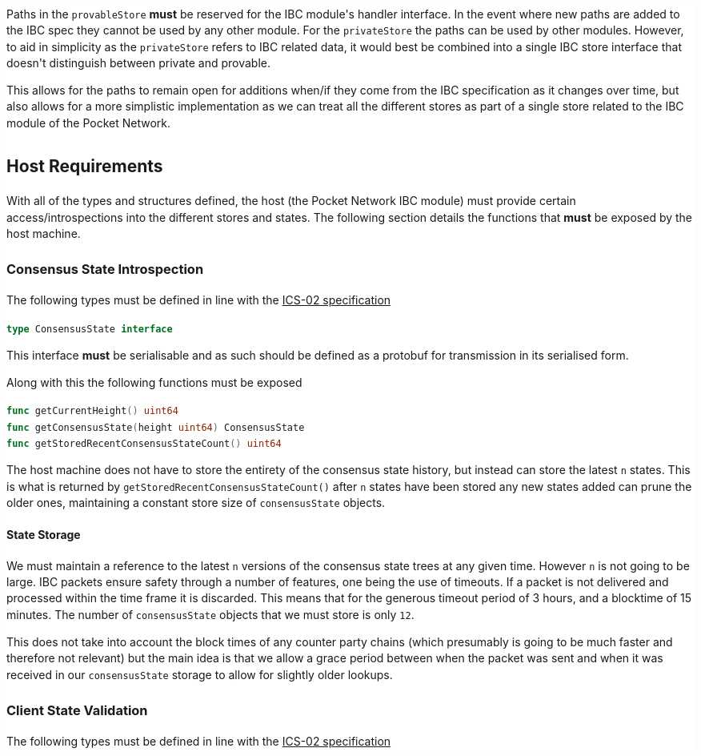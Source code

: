 Paths in the `provableStore` **must** be reserved for the IBC module's handler interface. In the event where new paths are added to the IBC spec they cannot be used by any other module. For the `privateStore` the paths can be used by other modules. However, to aid in simplicity as the `privateStore` refers to IBC related data, it would best be combined into a single IBC store interface that doesn't distinguish between private and provable.

This allows for the paths to remain open for additions when/if they come from the IBC specification as it changes over time, but also allows for a more simplistic implementation as we can treat all the different stores as part of a single store related to the IBC module of the Pocket Network.

## Host Requirements

With all of the types and structures defined, the host (the Pocket Network IBC module) must provide certain access/introspections into the different stores and states. The following section details the functions that **must** be exposed by the host machine.

### Consensus State Introspection

The following types must be defined in line with the [ICS-02 specification](../ics02/ics02.md)

```go
type ConsensusState interface
```

This interface **must** be serialisable and as such should be defined as a protobuf for transmission in its serialised form.

Along with this the following functions must be exposed

```go
func getCurrentHeight() uint64
func getConsensusState(height uint64) ConsensusState
func getStoredRecentConsensusStateCount() uint64
```

The host machine does not have to store the entirety of the consensus state history, but instead can store the latest `n` states. This is what is returned by `getStoredRecentConsensusStateCount()` after `n` states have been stored any new states added can prune the older ones, maintaining a constant store size of `consensusState` objects.

#### State Storage

We must maintain a reference to the latest `n` versions of the consensus state trees at any given time. However `n` is not going to be large. IBC packets ensure safety through a number of features, one being the use of timeouts. If a packet is not delivered and processed within the time frame it is discarded. This means that for the generous timeout period of 3 hours, and a blocktime of 15 minutes. The number of `consensusState` objects that we must store is only `12`.

This does not take into account the block times of any counter party chains (which presumably is going to be much faster and therefore not relevant) but the main idea is that we allow a grace period between when the packet was sent and when it was received in our `consensusState` storage to allow for slightly older lookups.

### Client State Validation

The following types must be defined in line with the [ICS-02 specification](../ics02/ics02.md)
